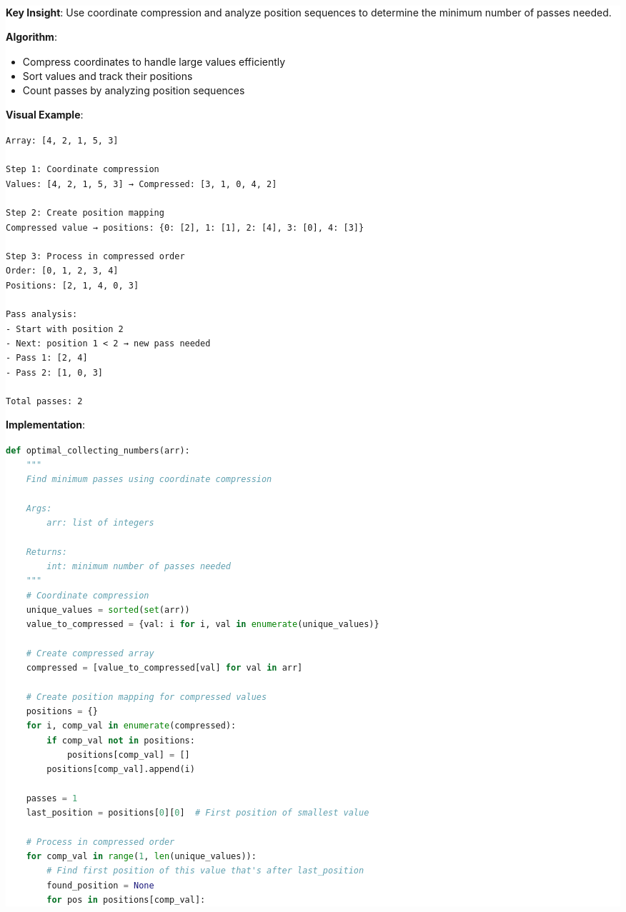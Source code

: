 **Key Insight**: Use coordinate compression and analyze position sequences to determine the minimum number of passes needed.

**Algorithm**:
- Compress coordinates to handle large values efficiently
- Sort values and track their positions
- Count passes by analyzing position sequences

**Visual Example**:
```
Array: [4, 2, 1, 5, 3]

Step 1: Coordinate compression
Values: [4, 2, 1, 5, 3] → Compressed: [3, 1, 0, 4, 2]

Step 2: Create position mapping
Compressed value → positions: {0: [2], 1: [1], 2: [4], 3: [0], 4: [3]}

Step 3: Process in compressed order
Order: [0, 1, 2, 3, 4]
Positions: [2, 1, 4, 0, 3]

Pass analysis:
- Start with position 2
- Next: position 1 < 2 → new pass needed
- Pass 1: [2, 4]
- Pass 2: [1, 0, 3]

Total passes: 2
```

**Implementation**:
```python
def optimal_collecting_numbers(arr):
    """
    Find minimum passes using coordinate compression
    
    Args:
        arr: list of integers
    
    Returns:
        int: minimum number of passes needed
    """
    # Coordinate compression
    unique_values = sorted(set(arr))
    value_to_compressed = {val: i for i, val in enumerate(unique_values)}
    
    # Create compressed array
    compressed = [value_to_compressed[val] for val in arr]
    
    # Create position mapping for compressed values
    positions = {}
    for i, comp_val in enumerate(compressed):
        if comp_val not in positions:
            positions[comp_val] = []
        positions[comp_val].append(i)
    
    passes = 1
    last_position = positions[0][0]  # First position of smallest value
    
    # Process in compressed order
    for comp_val in range(1, len(unique_values)):
        # Find first position of this value that's after last_position
        found_position = None
        for pos in positions[comp_val]:
```